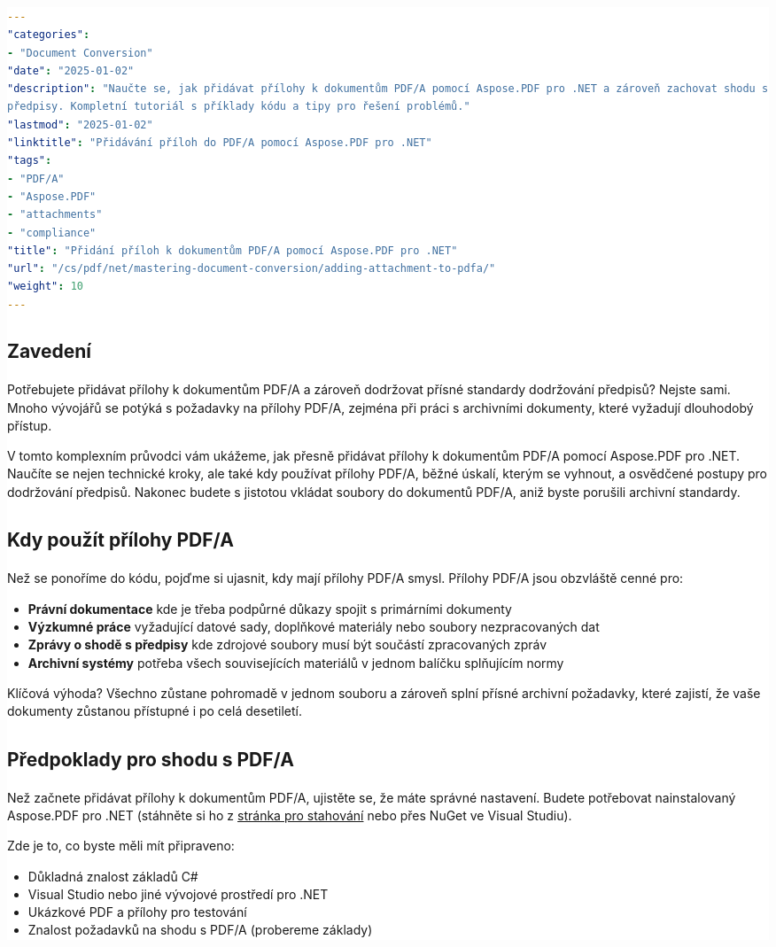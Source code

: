 ```yaml
---
"categories":
- "Document Conversion"
"date": "2025-01-02"
"description": "Naučte se, jak přidávat přílohy k dokumentům PDF/A pomocí Aspose.PDF pro .NET a zároveň zachovat shodu s předpisy. Kompletní tutoriál s příklady kódu a tipy pro řešení problémů."
"lastmod": "2025-01-02"
"linktitle": "Přidávání příloh do PDF/A pomocí Aspose.PDF pro .NET"
"tags":
- "PDF/A"
- "Aspose.PDF"
- "attachments"
- "compliance"
"title": "Přidání příloh k dokumentům PDF/A pomocí Aspose.PDF pro .NET"
"url": "/cs/pdf/net/mastering-document-conversion/adding-attachment-to-pdfa/"
"weight": 10
---
```


## Zavedení

Potřebujete přidávat přílohy k dokumentům PDF/A a zároveň dodržovat přísné standardy dodržování předpisů? Nejste sami. Mnoho vývojářů se potýká s požadavky na přílohy PDF/A, zejména při práci s archivními dokumenty, které vyžadují dlouhodobý přístup.

V tomto komplexním průvodci vám ukážeme, jak přesně přidávat přílohy k dokumentům PDF/A pomocí Aspose.PDF pro .NET. Naučíte se nejen technické kroky, ale také kdy používat přílohy PDF/A, běžné úskalí, kterým se vyhnout, a osvědčené postupy pro dodržování předpisů. Nakonec budete s jistotou vkládat soubory do dokumentů PDF/A, aniž byste porušili archivní standardy.

## Kdy použít přílohy PDF/A

Než se ponoříme do kódu, pojďme si ujasnit, kdy mají přílohy PDF/A smysl. Přílohy PDF/A jsou obzvláště cenné pro:

- **Právní dokumentace** kde je třeba podpůrné důkazy spojit s primárními dokumenty
- **Výzkumné práce** vyžadující datové sady, doplňkové materiály nebo soubory nezpracovaných dat
- **Zprávy o shodě s předpisy** kde zdrojové soubory musí být součástí zpracovaných zpráv
- **Archivní systémy** potřeba všech souvisejících materiálů v jednom balíčku splňujícím normy

Klíčová výhoda? Všechno zůstane pohromadě v jednom souboru a zároveň splní přísné archivní požadavky, které zajistí, že vaše dokumenty zůstanou přístupné i po celá desetiletí.

## Předpoklady pro shodu s PDF/A

Než začnete přidávat přílohy k dokumentům PDF/A, ujistěte se, že máte správné nastavení. Budete potřebovat nainstalovaný Aspose.PDF pro .NET (stáhněte si ho z [stránka pro stahování](https://releases.aspose.com/pdf/net/) nebo přes NuGet ve Visual Studiu).

Zde je to, co byste měli mít připraveno:
- Důkladná znalost základů C#
- Visual Studio nebo jiné vývojové prostředí pro .NET
- Ukázkové PDF a přílohy pro testování
- Znalost požadavků na shodu s PDF/A (probereme základy)
